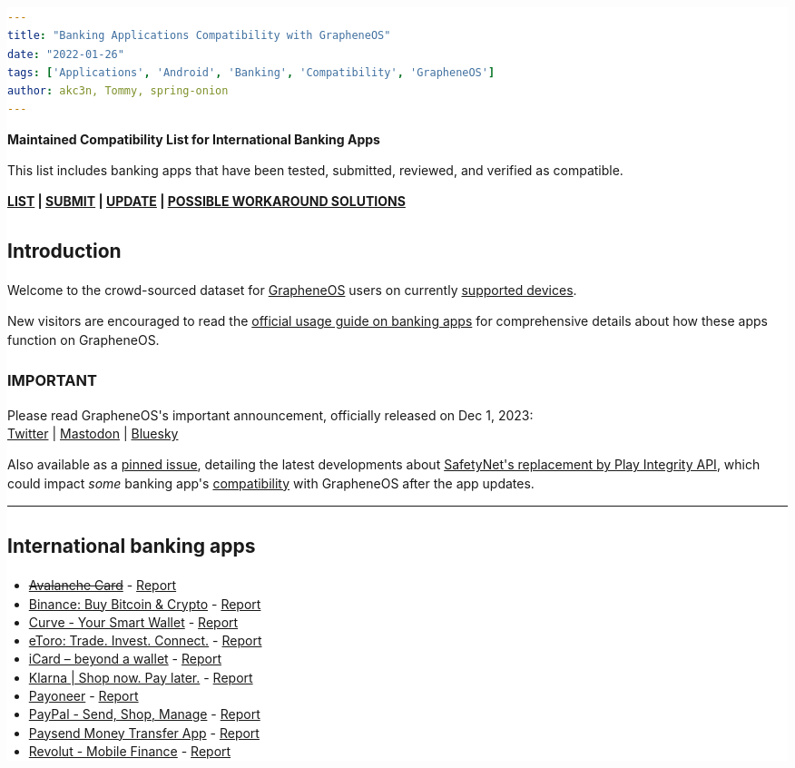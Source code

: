 ```yaml
---
title: "Banking Applications Compatibility with GrapheneOS"
date: "2022-01-26"
tags: ['Applications', 'Android', 'Banking', 'Compatibility', 'GrapheneOS']
author: akc3n, Tommy, spring-onion
---
```

  
**Maintained Compatibility List for International Banking Apps**    
   
This list includes banking apps that have been tested, submitted, reviewed, and verified as compatible.   
    
**[LIST](#international-banking-apps) | [SUBMIT](#submit-a-new-app-report) | [UPDATE](#update-status-of-app-report) | [POSSIBLE WORKAROUND SOLUTIONS](https://discuss.grapheneos.org/d/8330-app-compatibility-with-grapheneos)**  

## Introduction

Welcome to the crowd-sourced dataset for [GrapheneOS](https://grapheneos.org) users on currently [supported devices](https://grapheneos.org/faq#supported-devices).   
  
New visitors are encouraged to read the [official usage guide on banking apps](https://grapheneos.org/usage#banking-apps) for comprehensive details about how these apps function on GrapheneOS.  

### IMPORTANT 

Please read GrapheneOS's important announcement, officially released on Dec 1, 2023:  
[Twitter](https://twitter.com/GrapheneOS/status/1730491676760633426) | [Mastodon](https://grapheneos.social/@GrapheneOS/111504057316755618) | [Bluesky](https://bsky.app/profile/grapheneos.org/post/3kfhrujfcih2m)   
   
Also available as a [pinned issue](https://github.com/PrivSec-dev/banking-apps-compat-report/issues/342), detailing the latest developments about [SafetyNet's replacement by Play Integrity API](https://akc3n.page/posts/banking-app-issues/#safetynet-replaced-by-play-integrity-api), which could impact _some_ banking app's [compatibility](https://discuss.grapheneos.org/d/8330-app-compatibility-with-grapheneos#:~:text=issuecomment%2D1766887298%29-,Not%20compatible,-Due%20to%20the) with GrapheneOS after the app updates.  

---


## International banking apps

- ~~[Avalanche Card](https://play.google.com/store/apps/details?id=com.liquidity.financial)~~ - [Report](https://github.com/PrivSec-dev/banking-apps-compat-report/issues/629)
- [Binance: Buy Bitcoin & Crypto](https://play.google.com/store/apps/details?id=com.binance.dev) - [Report](https://github.com/PrivSec-dev/banking-apps-compat-report/issues/536)
- [Curve - Your Smart Wallet](https://play.google.com/store/apps/details?id=com.imaginecurve.curve.prd) - [Report](https://github.com/PrivSec-dev/banking-apps-compat-report/issues/679)
- [eToro: Trade. Invest. Connect.](https://play.google.com/store/apps/details?id=com.etoro.openbook) - [Report](https://github.com/PrivSec-dev/banking-apps-compat-report/issues/535)
- [iCard – beyond a wallet](https://play.google.com/store/apps/details?id=eu.mobile.icard) - [Report](https://github.com/PrivSec-dev/banking-apps-compat-report/issues/565)
- [Klarna | Shop now. Pay later.](https://play.google.com/store/apps/details?id=com.myklarnamobile) - [Report](https://github.com/PrivSec-dev/banking-apps-compat-report/issues/314)
- [Payoneer](https://play.google.com/store/apps/details?id=com.payoneer.android) - [Report](https://github.com/PrivSec-dev/banking-apps-compat-report/issues/445)
- [PayPal - Send, Shop, Manage](https://play.google.com/store/apps/details?id=com.paypal.android.p2pmobile) - [Report](https://github.com/PrivSec-dev/banking-apps-compat-report/issues/127)
- [Paysend Money Transfer App](https://play.google.com/store/apps/details?id=com.paysend.app) - [Report](https://github.com/PrivSec-dev/banking-apps-compat-report/issues/222)
- [Revolut - Mobile Finance](https://play.google.com/store/apps/details?id=com.revolut.revolut) - [Report](https://github.com/PrivSec-dev/banking-apps-compat-report/issues/90)